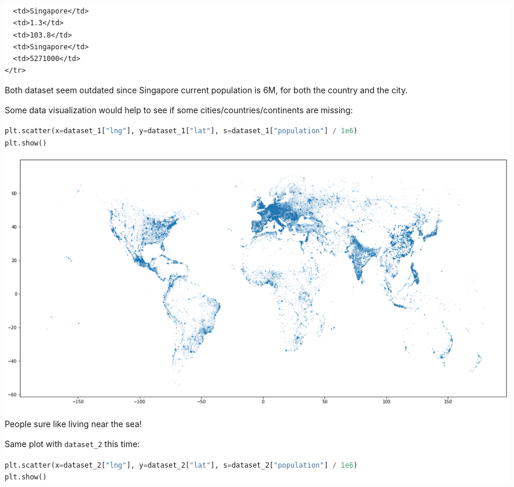       <td>Singapore</td>
      <td>1.3</td>
      <td>103.8</td>
      <td>Singapore</td>
      <td>5271000</td>
    </tr>
  </tbody>
</table>
</div>



Both dataset seem outdated since Singapore current population is 6M, for both the country and the city.

Some data visualization would help to see if some cities/countries/continents are missing:


```python
plt.scatter(x=dataset_1["lng"], y=dataset_1["lat"], s=dataset_1["population"] / 1e6)
plt.show()
```


    
![png](README_files/README_38_0.png)
    


People sure like living near the sea!

Same plot with `dataset_2` this time:


```python
plt.scatter(x=dataset_2["lng"], y=dataset_2["lat"], s=dataset_2["population"] / 1e6)
plt.show()
```
